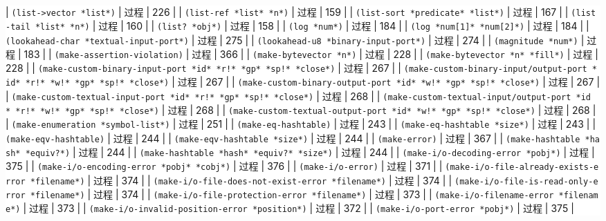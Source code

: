 | `(list->vector *list*)` | 过程 | 226 |
| `(list-ref *list* *n*)` | 过程 | 159 |
| `(list-sort *predicate* *list*)` | 过程 | 167 |
| `(list-tail *list* *n*)` | 过程 | 160 |
| `(list? *obj*)` | 过程 | 158 |
| `(log *num*)` | 过程 | 184 |
| `(log *num[1]* *num[2]*)` | 过程 | 184 |
| `(lookahead-char *textual-input-port*)` | 过程 | 275 |
| `(lookahead-u8 *binary-input-port*)` | 过程 | 274 |
| `(magnitude *num*)` | 过程 | 183 |
| `(make-assertion-violation)` | 过程 | 366 |
| `(make-bytevector *n*)` | 过程 | 228 |
| `(make-bytevector *n* *fill*)` | 过程 | 228 |
| `(make-custom-binary-input-port *id* *r!* *gp* *sp!* *close*)` | 过程 | 267 |
| `(make-custom-binary-input/output-port *id* *r!* *w!* *gp* *sp!* *close*)` | 过程 | 267 |
| `(make-custom-binary-output-port *id* *w!* *gp* *sp!* *close*)` | 过程 | 267 |
| `(make-custom-textual-input-port *id* *r!* *gp* *sp!* *close*)` | 过程 | 268 |
| `(make-custom-textual-input/output-port *id* *r!* *w!* *gp* *sp!* *close*)` | 过程 | 268 |
| `(make-custom-textual-output-port *id* *w!* *gp* *sp!* *close*)` | 过程 | 268 |
| `(make-enumeration *symbol-list*)` | 过程 | 251 |
| `(make-eq-hashtable)` | 过程 | 243 |
| `(make-eq-hashtable *size*)` | 过程 | 243 |
| `(make-eqv-hashtable)` | 过程 | 244 |
| `(make-eqv-hashtable *size*)` | 过程 | 244 |
| `(make-error)` | 过程 | 367 |
| `(make-hashtable *hash* *equiv?*)` | 过程 | 244 |
| `(make-hashtable *hash* *equiv?* *size*)` | 过程 | 244 |
| `(make-i/o-decoding-error *pobj*)` | 过程 | 375 |
| `(make-i/o-encoding-error *pobj* *cobj*)` | 过程 | 376 |
| `(make-i/o-error)` | 过程 | 371 |
| `(make-i/o-file-already-exists-error *filename*)` | 过程 | 374 |
| `(make-i/o-file-does-not-exist-error *filename*)` | 过程 | 374 |
| `(make-i/o-file-is-read-only-error *filename*)` | 过程 | 374 |
| `(make-i/o-file-protection-error *filename*)` | 过程 | 373 |
| `(make-i/o-filename-error *filename*)` | 过程 | 373 |
| `(make-i/o-invalid-position-error *position*)` | 过程 | 372 |
| `(make-i/o-port-error *pobj*)` | 过程 | 375 |